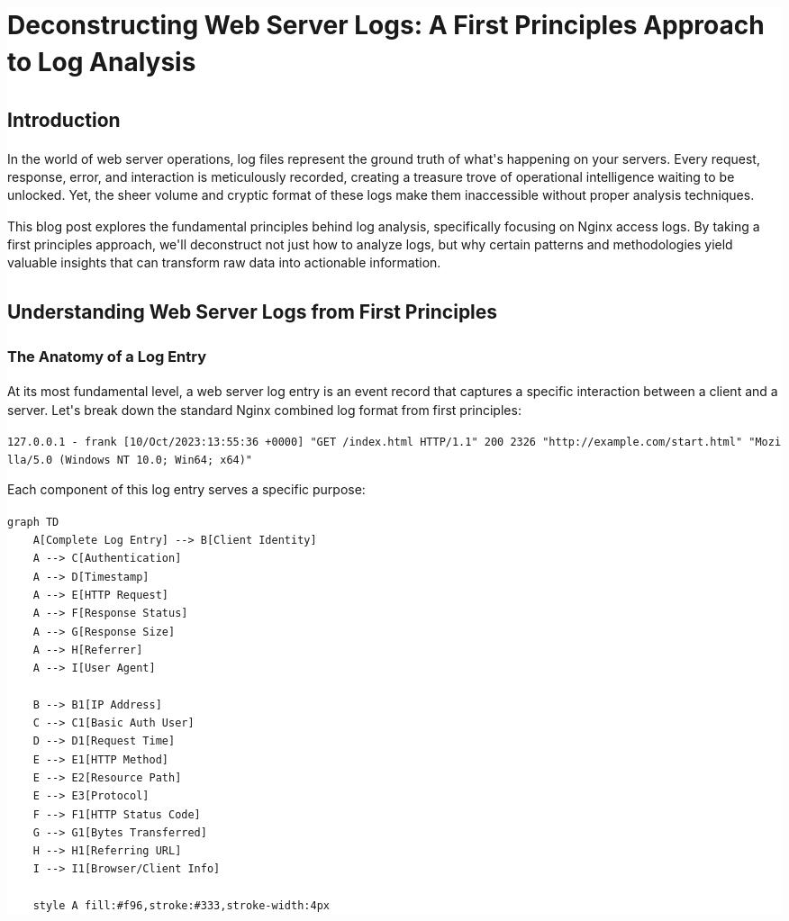 # Deconstructing Web Server Logs: A First Principles Approach to Log Analysis

## Introduction

In the world of web server operations, log files represent the ground truth of what's happening on your servers. Every request, response, error, and interaction is meticulously recorded, creating a treasure trove of operational intelligence waiting to be unlocked. Yet, the sheer volume and cryptic format of these logs make them inaccessible without proper analysis techniques.

This blog post explores the fundamental principles behind log analysis, specifically focusing on Nginx access logs. By taking a first principles approach, we'll deconstruct not just how to analyze logs, but why certain patterns and methodologies yield valuable insights that can transform raw data into actionable information.

## Understanding Web Server Logs from First Principles

### The Anatomy of a Log Entry

At its most fundamental level, a web server log entry is an event record that captures a specific interaction between a client and a server. Let's break down the standard Nginx combined log format from first principles:

```
127.0.0.1 - frank [10/Oct/2023:13:55:36 +0000] "GET /index.html HTTP/1.1" 200 2326 "http://example.com/start.html" "Mozilla/5.0 (Windows NT 10.0; Win64; x64)"
```

Each component of this log entry serves a specific purpose:

```mermaid
graph TD
    A[Complete Log Entry] --> B[Client Identity]
    A --> C[Authentication]
    A --> D[Timestamp]
    A --> E[HTTP Request]
    A --> F[Response Status]
    A --> G[Response Size]
    A --> H[Referrer]
    A --> I[User Agent]
    
    B --> B1[IP Address]
    C --> C1[Basic Auth User]
    D --> D1[Request Time]
    E --> E1[HTTP Method]
    E --> E2[Resource Path]
    E --> E3[Protocol]
    F --> F1[HTTP Status Code]
    G --> G1[Bytes Transferred]
    H --> H1[Referring URL]
    I --> I1[Browser/Client Info]
    
    style A fill:#f96,stroke:#333,stroke-width:4px
```
